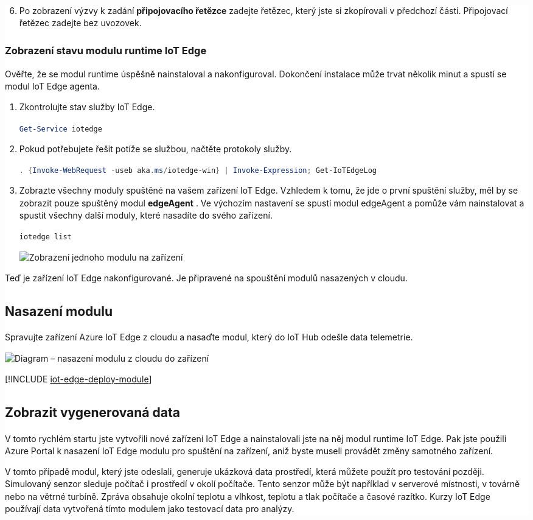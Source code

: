 6. Po zobrazení výzvy k zadání **připojovacího řetězce** zadejte řetězec, který jste si zkopírovali v předchozí části. Připojovací řetězec zadejte bez uvozovek.

### <a name="view-the-iot-edge-runtime-status"></a>Zobrazení stavu modulu runtime IoT Edge

Ověřte, že se modul runtime úspěšně nainstaloval a nakonfiguroval. Dokončení instalace může trvat několik minut a spustí se modul IoT Edge agenta.

1. Zkontrolujte stav služby IoT Edge.

   ```powershell
   Get-Service iotedge
   ```

2. Pokud potřebujete řešit potíže se službou, načtěte protokoly služby.

   ```powershell
   . {Invoke-WebRequest -useb aka.ms/iotedge-win} | Invoke-Expression; Get-IoTEdgeLog
   ```

3. Zobrazte všechny moduly spuštěné na vašem zařízení IoT Edge. Vzhledem k tomu, že jde o první spuštění služby, měl by se zobrazit pouze spuštěný modul **edgeAgent** . Ve výchozím nastavení se spustí modul edgeAgent a pomůže vám nainstalovat a spustit všechny další moduly, které nasadíte do svého zařízení.

    ```powershell
    iotedge list
    ```

   ![Zobrazení jednoho modulu na zařízení](./media/quickstart/iotedge-list-1.png)

Teď je zařízení IoT Edge nakonfigurované. Je připravené na spouštění modulů nasazených v cloudu.

## <a name="deploy-a-module"></a>Nasazení modulu

Spravujte zařízení Azure IoT Edge z cloudu a nasaďte modul, který do IoT Hub odešle data telemetrie.

![Diagram – nasazení modulu z cloudu do zařízení](./media/quickstart/deploy-module.png)

[!INCLUDE [iot-edge-deploy-module](../../includes/iot-edge-deploy-module.md)]

## <a name="view-generated-data"></a>Zobrazit vygenerovaná data

V tomto rychlém startu jste vytvořili nové zařízení IoT Edge a nainstalovali jste na něj modul runtime IoT Edge. Pak jste použili Azure Portal k nasazení IoT Edge modulu pro spuštění na zařízení, aniž byste museli provádět změny samotného zařízení.

V tomto případě modul, který jste odeslali, generuje ukázková data prostředí, která můžete použít pro testování později. Simulovaný senzor sleduje počítač i prostředí v okolí počítače. Tento senzor může být například v serverové místnosti, v továrně nebo na větrné turbíně. Zpráva obsahuje okolní teplotu a vlhkost, teplotu a tlak počítače a časové razítko. Kurzy IoT Edge používají data vytvořená tímto modulem jako testovací data pro analýzy.
